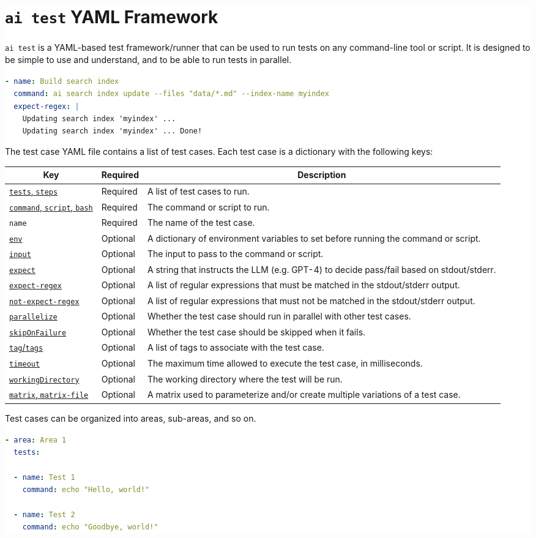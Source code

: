 # `ai test` YAML Framework

`ai test` is a YAML-based test framework/runner that can be used to run tests on any command-line tool or script. It is designed to be simple to use and understand, and to be able to run tests in parallel.

```yaml title="Example test case"
- name: Build search index
  command: ai search index update --files "data/*.md" --index-name myindex
  expect-regex: |
    Updating search index 'myindex' ...
    Updating search index 'myindex' ... Done!
```

The test case YAML file contains a list of test cases. Each test case is a dictionary with the following keys:

| Key | Required | Description |
| --- | --- | --- |
| [`tests`, `steps`](#tests-steps) | Required | A list of test cases to run. |
| [`command`, `script`, `bash`](#command-script-bash) | Required | The command or script to run. |
| `name` | Required | The name of the test case. |
| [`env`](#env) | Optional | A dictionary of environment variables to set before running the command or script. |
| [`input`](#input) | Optional | The input to pass to the command or script. |
| [`expect`](#expect) | Optional | A string that instructs the LLM (e.g. GPT-4) to decide pass/fail based on stdout/stderr. |
| [`expect-regex`](#expect-regex) | Optional | A list of regular expressions that must be matched in the stdout/stderr output. |
| [`not-expect-regex`](#not-expect-regex) | Optional | A list of regular expressions that must not be matched in the stdout/stderr output. |
| [`parallelize`](#parallelize) | Optional | Whether the test case should run in parallel with other test cases. |
| [`skipOnFailure`](#skiponfailure) | Optional | Whether the test case should be skipped when it fails. |
| [`tag`/`tags`](#tagtags) | Optional | A list of tags to associate with the test case. |
| [`timeout`](#timeout) | Optional | The maximum time allowed to execute the test case, in milliseconds. |
| [`workingDirectory`](#workingdirectory) | Optional | The working directory where the test will be run. |
| [`matrix`, `matrix-file`](#matrix-matrix-file) | Optional | A matrix used to parameterize and/or create multiple variations of a test case. |

Test cases can be organized into areas, sub-areas, and so on.

```yaml
- area: Area 1
  tests:

  - name: Test 1
    command: echo "Hello, world!"

  - name: Test 2
    command: echo "Goodbye, world!"
```
